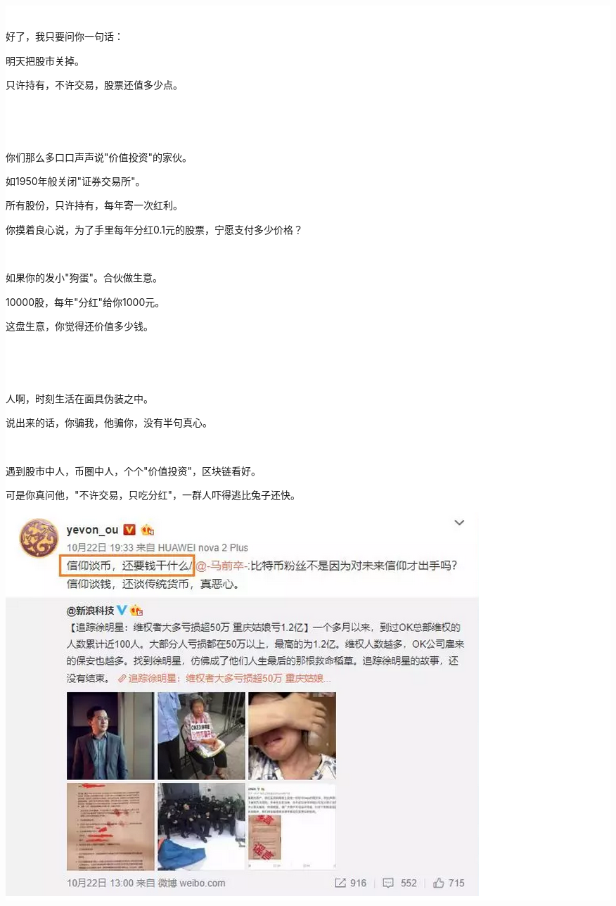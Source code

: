 

好了，我只要问你一句话：

明天把股市关掉。

只许持有，不许交易，股票还值多少点。

 

 

你们那么多口口声声说"价值投资"的家伙。

如1950年般关闭"证券交易所"。

所有股份，只许持有，每年寄一次红利。

你摸着良心说，为了手里每年分红0.1元的股票，宁愿支付多少价格？

 

如果你的发小"狗蛋"。合伙做生意。

10000股，每年"分红"给你1000元。

这盘生意，你觉得还价值多少钱。

 

 

人啊，时刻生活在面具伪装之中。

说出来的话，你骗我，他骗你，没有半句真心。

 

遇到股市中人，币圈中人，个个"价值投资"，区块链看好。

可是你真问他，"不许交易，只吃分红"，一群人吓得逃比兔子还快。

![](../img/F2090/media/image2.png)
